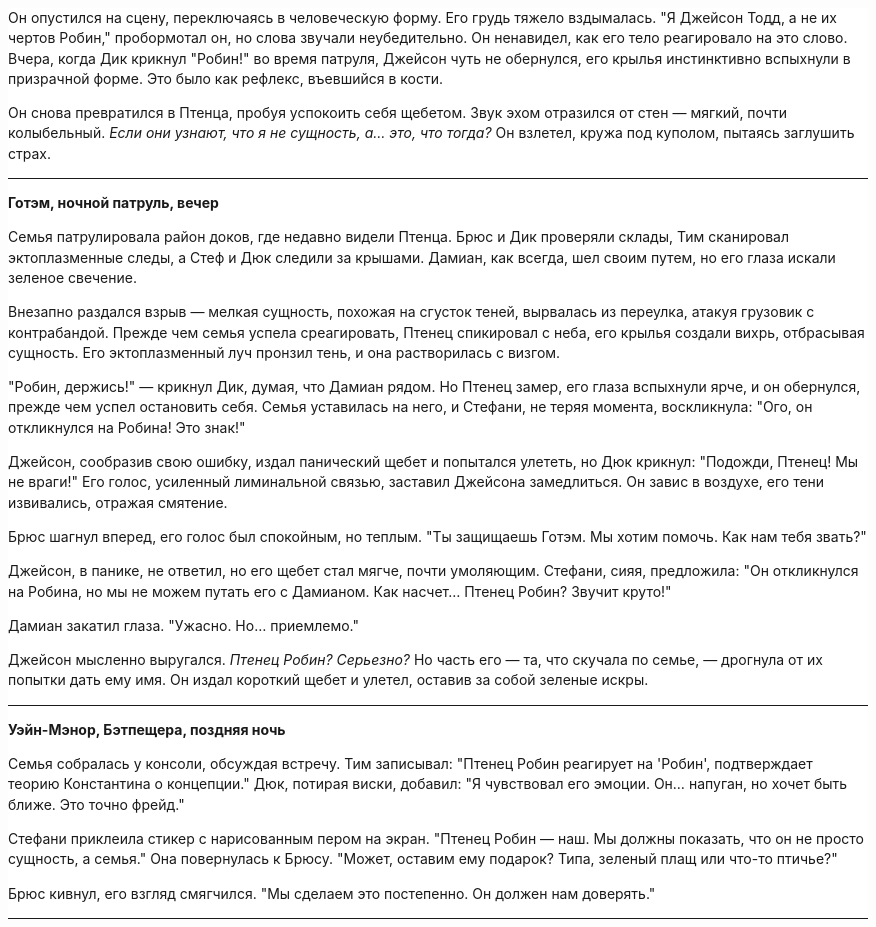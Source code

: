 Он опустился на сцену, переключаясь в человеческую форму. Его грудь тяжело вздымалась. "Я Джейсон Тодд, а не их чертов Робин," пробормотал он, но слова звучали неубедительно. Он ненавидел, как его тело реагировало на это слово. Вчера, когда Дик крикнул "Робин!" во время патруля, Джейсон чуть не обернулся, его крылья инстинктивно вспыхнули в призрачной форме. Это было как рефлекс, въевшийся в кости.

Он снова превратился в Птенца, пробуя успокоить себя щебетом. Звук эхом отразился от стен — мягкий, почти колыбельный. *Если они узнают, что я не сущность, а… это, что тогда?* Он взлетел, кружа под куполом, пытаясь заглушить страх.

---

**Готэм, ночной патруль, вечер**

Семья патрулировала район доков, где недавно видели Птенца. Брюс и Дик проверяли склады, Тим сканировал эктоплазменные следы, а Стеф и Дюк следили за крышами. Дамиан, как всегда, шел своим путем, но его глаза искали зеленое свечение.

Внезапно раздался взрыв — мелкая сущность, похожая на сгусток теней, вырвалась из переулка, атакуя грузовик с контрабандой. Прежде чем семья успела среагировать, Птенец спикировал с неба, его крылья создали вихрь, отбрасывая сущность. Его эктоплазменный луч пронзил тень, и она растворилась с визгом.

"Робин, держись!" — крикнул Дик, думая, что Дамиан рядом. Но Птенец замер, его глаза вспыхнули ярче, и он обернулся, прежде чем успел остановить себя. Семья уставилась на него, и Стефани, не теряя момента, воскликнула: "Ого, он откликнулся на Робина! Это знак!"

Джейсон, сообразив свою ошибку, издал панический щебет и попытался улететь, но Дюк крикнул: "Подожди, Птенец! Мы не враги!" Его голос, усиленный лиминальной связью, заставил Джейсона замедлиться. Он завис в воздухе, его тени извивались, отражая смятение.

Брюс шагнул вперед, его голос был спокойным, но теплым. "Ты защищаешь Готэм. Мы хотим помочь. Как нам тебя звать?"

Джейсон, в панике, не ответил, но его щебет стал мягче, почти умоляющим. Стефани, сияя, предложила: "Он откликнулся на Робина, но мы не можем путать его с Дамианом. Как насчет… Птенец Робин? Звучит круто!"

Дамиан закатил глаза. "Ужасно. Но… приемлемо."

Джейсон мысленно выругался. *Птенец Робин? Серьезно?* Но часть его — та, что скучала по семье, — дрогнула от их попытки дать ему имя. Он издал короткий щебет и улетел, оставив за собой зеленые искры.

---

**Уэйн-Мэнор, Бэтпещера, поздняя ночь**

Семья собралась у консоли, обсуждая встречу. Тим записывал: "Птенец Робин реагирует на 'Робин', подтверждает теорию Константина о концепции." Дюк, потирая виски, добавил: "Я чувствовал его эмоции. Он… напуган, но хочет быть ближе. Это точно фрейд."

Стефани приклеила стикер с нарисованным пером на экран. "Птенец Робин — наш. Мы должны показать, что он не просто сущность, а семья." Она повернулась к Брюсу. "Может, оставим ему подарок? Типа, зеленый плащ или что-то птичье?"

Брюс кивнул, его взгляд смягчился. "Мы сделаем это постепенно. Он должен нам доверять."

---

